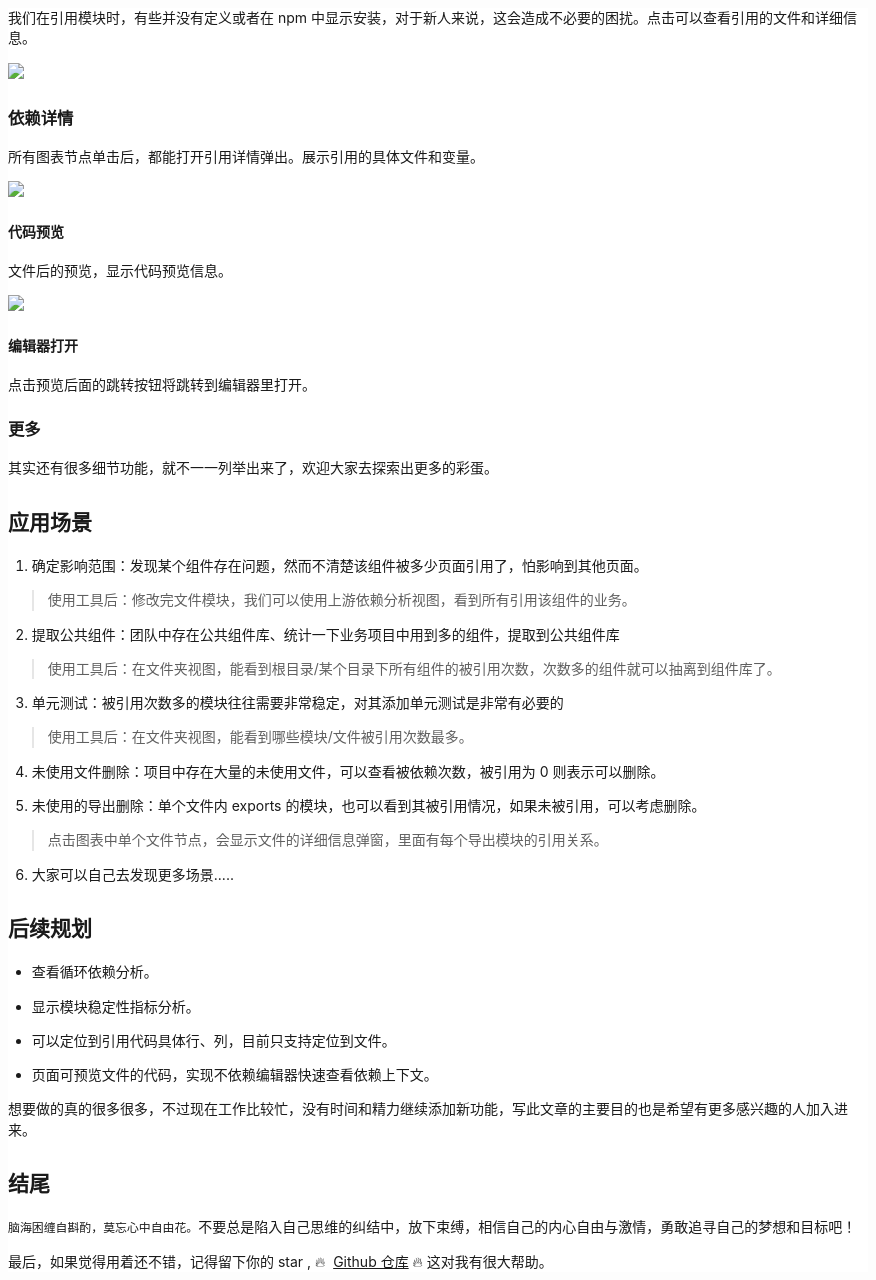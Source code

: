 我们在引用模块时，有些并没有定义或者在 npm 中显示安装，对于新人来说，这会造成不必要的困扰。点击可以查看引用的文件和详细信息。

![](https://cdn.jsdelivr.net/gh/chennlang/doc-images//picGo/88C9BEBF-AFC7-4929-A2FC-6D482EBD82B9.jpg)

### 依赖详情

所有图表节点单击后，都能打开引用详情弹出。展示引用的具体文件和变量。

![](https://cdn.jsdelivr.net/gh/chennlang/doc-images//picGo/58270D68-5FC3-48F6-966D-D39E77CA6F9B.png)

#### 代码预览

文件后的预览，显示代码预览信息。

![](https://cdn.jsdelivr.net/gh/chennlang/doc-images//picGo/4515F259-52BB-4D80-9ABC-51FC01CE83E6.png)

#### 编辑器打开

点击预览后面的跳转按钮将跳转到编辑器里打开。

### 更多

其实还有很多细节功能，就不一一列举出来了，欢迎大家去探索出更多的彩蛋。

## 应用场景

1. 确定影响范围：发现某个组件存在问题，然而不清楚该组件被多少页面引用了，怕影响到其他页面。

> 使用工具后：修改完文件模块，我们可以使用上游依赖分析视图，看到所有引用该组件的业务。

2. 提取公共组件：团队中存在公共组件库、统计一下业务项目中用到多的组件，提取到公共组件库

> 使用工具后：在文件夹视图，能看到根目录/某个目录下所有组件的被引用次数，次数多的组件就可以抽离到组件库了。

3. 单元测试：被引用次数多的模块往往需要非常稳定，对其添加单元测试是非常有必要的

> 使用工具后：在文件夹视图，能看到哪些模块/文件被引用次数最多。

4. 未使用文件删除：项目中存在大量的未使用文件，可以查看被依赖次数，被引用为 0 则表示可以删除。

5. 未使用的导出删除：单个文件内 exports 的模块，也可以看到其被引用情况，如果未被引用，可以考虑删除。

> 点击图表中单个文件节点，会显示文件的详细信息弹窗，里面有每个导出模块的引用关系。

6. 大家可以自己去发现更多场景.....

## 后续规划

- 查看循环依赖分析。

- 显示模块稳定性指标分析。

- 可以定位到引用代码具体行、列，目前只支持定位到文件。

- 页面可预览文件的代码，实现不依赖编辑器快速查看依赖上下文。

想要做的真的很多很多，不过现在工作比较忙，没有时间和精力继续添加新功能，写此文章的主要目的也是希望有更多感兴趣的人加入进来。

## 结尾

`脑海困缠自斟酌，莫忘心中自由花。`不要总是陷入自己思维的纠结中，放下束缚，相信自己的内心自由与激情，勇敢追寻自己的梦想和目标吧！

最后，如果觉得用着还不错，记得留下你的 star , 🔥  [Github 仓库](https://github.com/chennlang/js-analyzer) 🔥 这对我有很大帮助。
